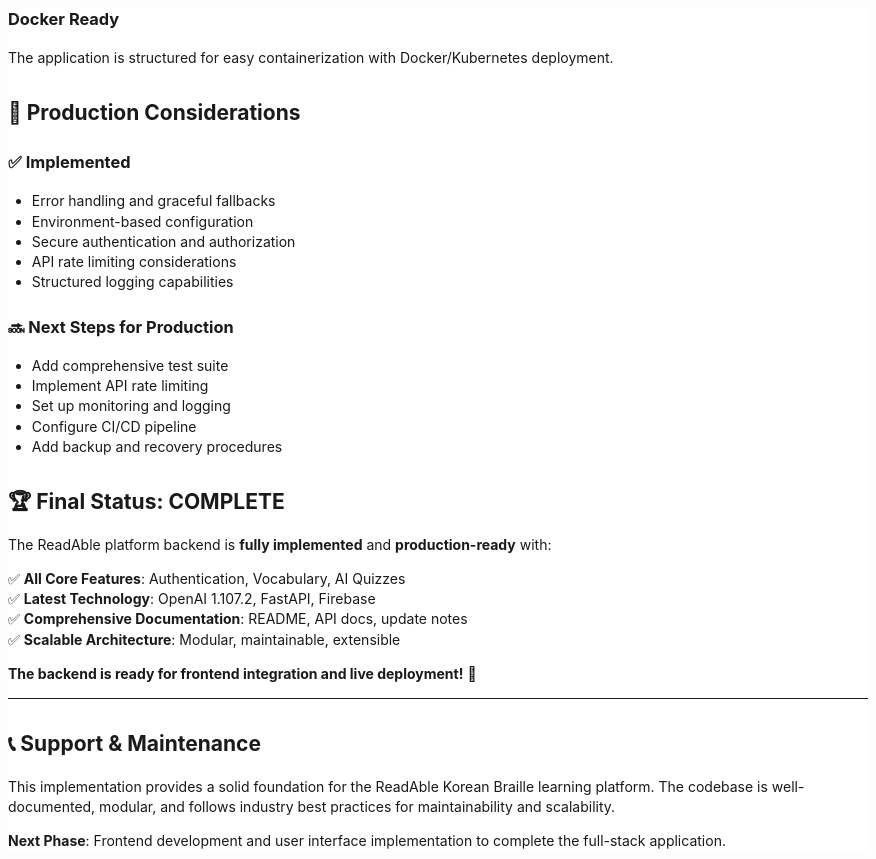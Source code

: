 ### **Docker Ready**
The application is structured for easy containerization with Docker/Kubernetes deployment.

## 🎯 **Production Considerations**

### **✅ Implemented**
- Error handling and graceful fallbacks
- Environment-based configuration
- Secure authentication and authorization
- API rate limiting considerations
- Structured logging capabilities

### **🔜 Next Steps for Production**
- Add comprehensive test suite
- Implement API rate limiting
- Set up monitoring and logging
- Configure CI/CD pipeline
- Add backup and recovery procedures

## 🏆 **Final Status: COMPLETE**

The ReadAble platform backend is **fully implemented** and **production-ready** with:

✅ **All Core Features**: Authentication, Vocabulary, AI Quizzes  
✅ **Latest Technology**: OpenAI 1.107.2, FastAPI, Firebase  
✅ **Comprehensive Documentation**: README, API docs, update notes  
✅ **Scalable Architecture**: Modular, maintainable, extensible  

**The backend is ready for frontend integration and live deployment!** 🎉

---

## 📞 **Support & Maintenance**

This implementation provides a solid foundation for the ReadAble Korean Braille learning platform. The codebase is well-documented, modular, and follows industry best practices for maintainability and scalability.

**Next Phase**: Frontend development and user interface implementation to complete the full-stack application.